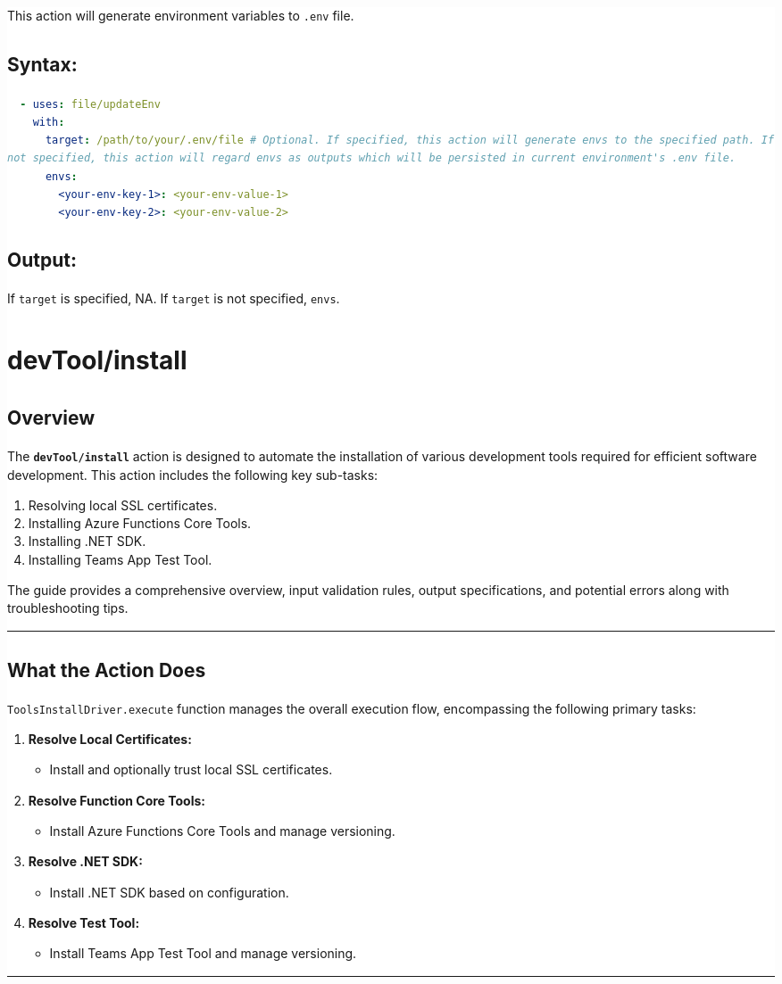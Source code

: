 This action will generate environment variables to `.env` file.

## Syntax:
```yml
  - uses: file/updateEnv
    with: 
      target: /path/to/your/.env/file # Optional. If specified, this action will generate envs to the specified path. If not specified, this action will regard envs as outputs which will be persisted in current environment's .env file.
      envs: 
        <your-env-key-1>: <your-env-value-1>
        <your-env-key-2>: <your-env-value-2>
```

## Output:
If `target` is specified, NA. If `target` is not specified, `envs`.

# devTool/install

## Overview

The **`devTool/install`** action is designed to automate the installation of various development tools required for efficient software development. This action includes the following key sub-tasks:

1. Resolving local SSL certificates.
2. Installing Azure Functions Core Tools.
3. Installing .NET SDK.
4. Installing Teams App Test Tool.

The guide provides a comprehensive overview, input validation rules, output specifications, and potential errors along with troubleshooting tips.

---

## What the Action Does

`ToolsInstallDriver.execute` function manages the overall execution flow, encompassing the following primary tasks:

1. **Resolve Local Certificates:**
   - Install and optionally trust local SSL certificates.

2. **Resolve Function Core Tools:**
   - Install Azure Functions Core Tools and manage versioning.

3. **Resolve .NET SDK:**
   - Install .NET SDK based on configuration.

4. **Resolve Test Tool:**
   - Install Teams App Test Tool and manage versioning.

---
